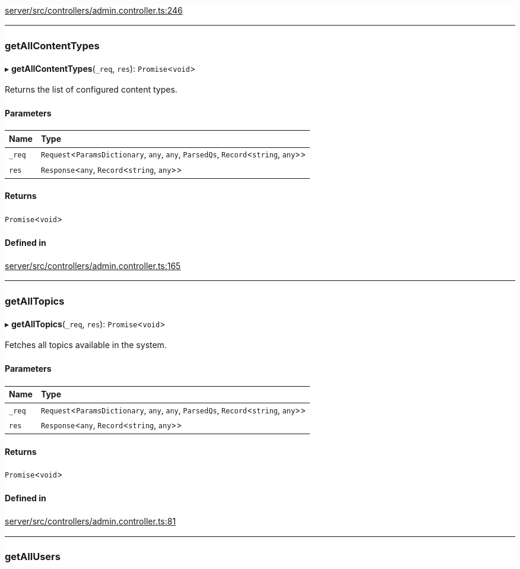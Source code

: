 [server/src/controllers/admin.controller.ts:246](https://github.com/niklas-joh/french-learning-platform/blob/df287cd90d2fc20ebbe1da4bb7d2c97b195a5de7/server/src/controllers/admin.controller.ts#L246)

___

### getAllContentTypes

▸ **getAllContentTypes**(`_req`, `res`): `Promise`\<`void`\>

Returns the list of configured content types.

#### Parameters

| Name | Type |
| :------ | :------ |
| `_req` | `Request`\<`ParamsDictionary`, `any`, `any`, `ParsedQs`, `Record`\<`string`, `any`\>\> |
| `res` | `Response`\<`any`, `Record`\<`string`, `any`\>\> |

#### Returns

`Promise`\<`void`\>

#### Defined in

[server/src/controllers/admin.controller.ts:165](https://github.com/niklas-joh/french-learning-platform/blob/df287cd90d2fc20ebbe1da4bb7d2c97b195a5de7/server/src/controllers/admin.controller.ts#L165)

___

### getAllTopics

▸ **getAllTopics**(`_req`, `res`): `Promise`\<`void`\>

Fetches all topics available in the system.

#### Parameters

| Name | Type |
| :------ | :------ |
| `_req` | `Request`\<`ParamsDictionary`, `any`, `any`, `ParsedQs`, `Record`\<`string`, `any`\>\> |
| `res` | `Response`\<`any`, `Record`\<`string`, `any`\>\> |

#### Returns

`Promise`\<`void`\>

#### Defined in

[server/src/controllers/admin.controller.ts:81](https://github.com/niklas-joh/french-learning-platform/blob/df287cd90d2fc20ebbe1da4bb7d2c97b195a5de7/server/src/controllers/admin.controller.ts#L81)

___

### getAllUsers
